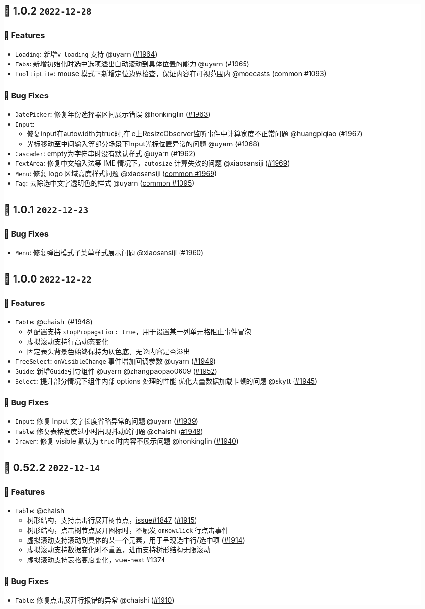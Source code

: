 ## 🌈 1.0.2 `2022-12-28` 
### 🚀 Features
- `Loading`: 新增`v-loading` 支持 @uyarn ([#1964](https://github.com/Tencent/tdesign-vue/pull/1964))
- `Tabs`: 新增初始化时选中选项溢出自动滚动到具体位置的能力 @uyarn ([#1965](https://github.com/Tencent/tdesign-vue/pull/1965))
- `TooltipLite`: mouse 模式下新增定位边界检查，保证内容在可视范围内 @moecasts ([common #1093](https://github.com/Tencent/tdesign-common/pull/1093))
### 🐞 Bug Fixes
- `DatePicker`: 修复年份选择器区间展示错误 @honkinglin ([#1963](https://github.com/Tencent/tdesign-vue/pull/1963))
- `Input`:
    - 修复input在autowidth为true时,在ie上ResizeObserver监听事件中计算宽度不正常问题 @huangpiqiao ([#1967](https://github.com/Tencent/tdesign-vue/pull/1967))
    - 光标移动至中间输入等部分场景下Input光标位置异常的问题 @uyarn ([#1968](https://github.com/Tencent/tdesign-vue/pull/1968))
- `Cascader`: empty为字符串时没有默认样式 @uyarn ([#1962](https://github.com/Tencent/tdesign-vue/pull/1962))
- `TextArea`: 修复中文输入法等 IME 情况下，`autosize` 计算失效的问题 @xiaosansiji ([#1969](https://github.com/Tencent/tdesign-vue/pull/1969))
- `Menu`: 修复 logo 区域高度样式问题 @xiaosansiji ([common #1969](https://github.com/Tencent/tdesign-common/pull/1094))
- `Tag`: 去除选中文字透明色的样式 @uyarn ([common #1095](https://github.com/Tencent/tdesign-common/pull/1095))

## 🌈 1.0.1 `2022-12-23` 
### 🐞 Bug Fixes
- `Menu`: 修复弹出模式子菜单样式展示问题 @xiaosansiji ([#1960](https://github.com/Tencent/tdesign-vue/pull/1960))

## 🌈 1.0.0 `2022-12-22` 
### 🚀 Features
- `Table`: @chaishi ([#1948](https://github.com/Tencent/tdesign-vue/pull/1948))
  - 列配置支持 `stopPropagation: true`，用于设置某一列单元格阻止事件冒泡
  - 虚拟滚动支持行高动态变化
  - 固定表头背景色始终保持为灰色底，无论内容是否溢出
- `TreeSelect`: `onVisibleChange` 事件增加回调参数 @uyarn ([#1949](https://github.com/Tencent/tdesign-vue/pull/1949))
- `Guide`: 新增`Guide`引导组件 @uyarn @zhangpaopao0609  ([#1952](https://github.com/Tencent/tdesign-vue/pull/1952))
- `Select`: 提升部分情况下组件内部 options 处理的性能 优化大量数据加载卡顿的问题 @skytt ([#1945](https://github.com/Tencent/tdesign-vue/pull/1945))

### 🐞 Bug Fixes
- `Input`: 修复 Input 文字长度省略异常的问题 @uyarn ([#1939](https://github.com/Tencent/tdesign-vue/pull/1939))
- `Table`: 修复表格宽度过小时出现抖动的问题 @chaishi ([#1948](https://github.com/Tencent/tdesign-vue/pull/1948))
- `Drawer`: 修复 visible 默认为 `true` 时内容不展示问题 @honkinglin ([#1940](https://github.com/Tencent/tdesign-vue/pull/1940))

## 🌈 0.52.2 `2022-12-14` 
### 🚀 Features
- `Table`: @chaishi 
  - 树形结构，支持点击行展开树节点，[issue#1847](https://github.com/Tencent/tdesign-vue/issues/1847) ([#1915](https://github.com/Tencent/tdesign-vue/pull/1915))
  - 树形结构，点击树节点展开图标时，不触发 `onRowClick` 行点击事件
  - 虚拟滚动支持滚动到具体的某一个元素，用于呈现选中行/选中项 ([#1914](https://github.com/Tencent/tdesign-vue/pull/1914))
  - 虚拟滚动支持数据变化时不重置，进而支持树形结构无限滚动
  - 虚拟滚动支持表格高度变化，[vue-next #1374](https://github.com/Tencent/tdesign-vue-next/issues/1374)
### 🐞 Bug Fixes
- `Table`: 修复点击展开行报错的异常 @chaishi  ([#1910](https://github.com/Tencent/tdesign-vue/pull/1910))